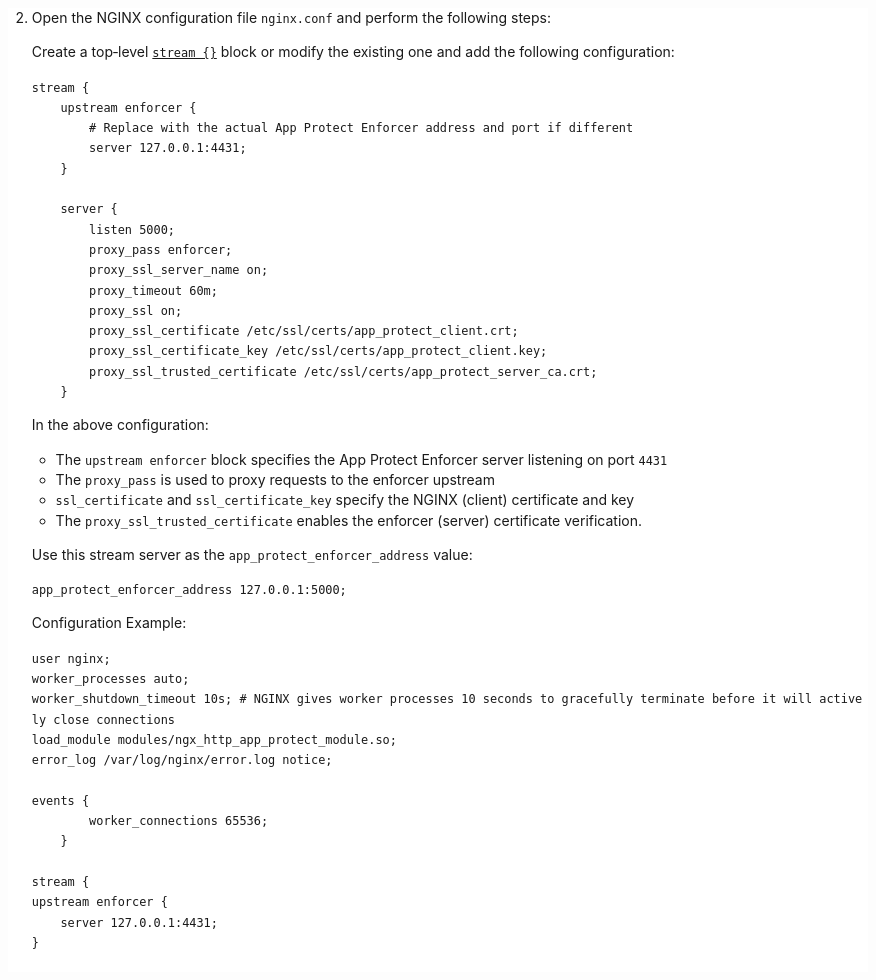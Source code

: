 2. Open the NGINX configuration file `nginx.conf` and perform the following steps:
	
	Create a top‑level [`stream {}`](https://nginx.org/en/docs/stream/ngx_stream_core_module.html#stream) block or modify the existing one and add the following configuration:
	
	```nginx
	stream {
	    upstream enforcer {
	        # Replace with the actual App Protect Enforcer address and port if different
	        server 127.0.0.1:4431;
	    }
	        
	    server {
	        listen 5000;
	        proxy_pass enforcer;
	        proxy_ssl_server_name on;
	        proxy_timeout 60m;
	        proxy_ssl on;
            proxy_ssl_certificate /etc/ssl/certs/app_protect_client.crt;
		    proxy_ssl_certificate_key /etc/ssl/certs/app_protect_client.key;
		    proxy_ssl_trusted_certificate /etc/ssl/certs/app_protect_server_ca.crt;
	    }
	```
	
	In the above configuration:
	
	- The `upstream enforcer` block specifies the App Protect Enforcer server listening on port `4431`
	- The `proxy_pass` is used to proxy requests to the enforcer upstream
	- `ssl_certificate` and `ssl_certificate_key` specify the NGINX (client) certificate and key
	- The `proxy_ssl_trusted_certificate` enables the enforcer (server) certificate verification.

	Use this stream server as the `app_protect_enforcer_address` value: 
	    
	```nginx
	app_protect_enforcer_address 127.0.0.1:5000; 
	```

    Configuration Example: 

    ```nginx
    user nginx;
    worker_processes auto;
    worker_shutdown_timeout 10s; # NGINX gives worker processes 10 seconds to gracefully terminate before it will actively close connections
    load_module modules/ngx_http_app_protect_module.so;
    error_log /var/log/nginx/error.log notice;

    events {
            worker_connections 65536;
        }

    stream {
    upstream enforcer {
        server 127.0.0.1:4431;
    }
    